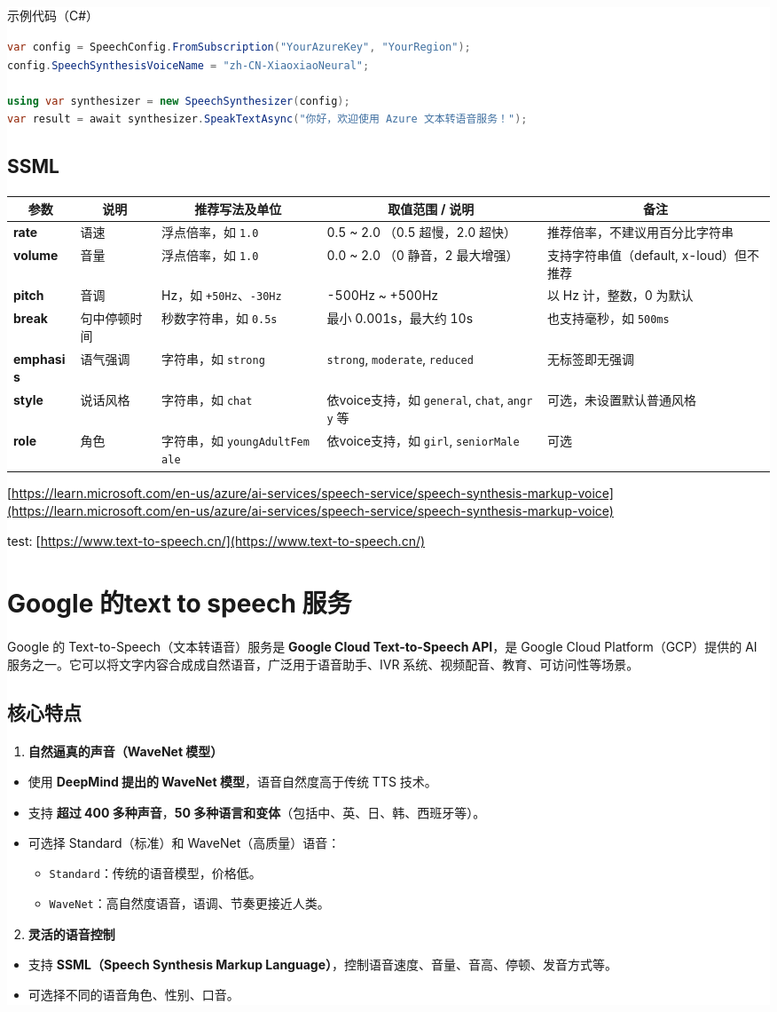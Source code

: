 示例代码（C#）
```csharp
var config = SpeechConfig.FromSubscription("YourAzureKey", "YourRegion");
config.SpeechSynthesisVoiceName = "zh-CN-XiaoxiaoNeural";

using var synthesizer = new SpeechSynthesizer(config);
var result = await synthesizer.SpeakTextAsync("你好，欢迎使用 Azure 文本转语音服务！");

```
## SSML

| 参数           | 说明     | 推荐写法及单位                  | 取值范围 / 说明                               | 备注                          |
| ------------ | ------ | ------------------------ | --------------------------------------- | --------------------------- |
| **rate**     | 语速     | 浮点倍率，如 `1.0`             | 0.5 ~ 2.0 （0.5 超慢，2.0 超快）               | 推荐倍率，不建议用百分比字符串             |
| **volume**   | 音量     | 浮点倍率，如 `1.0`             | 0.0 ~ 2.0 （0 静音，2 最大增强）                 | 支持字符串值（default, x-loud）但不推荐 |
| **pitch**    | 音调     | Hz，如 `+50Hz`、`-30Hz`     | -500Hz ~ +500Hz                         | 以 Hz 计，整数，0 为默认             |
| **break**    | 句中停顿时间 | 秒数字符串，如 `0.5s`           | 最小 0.001s，最大约 10s                       | 也支持毫秒，如 `500ms`             |
| **emphasis** | 语气强调   | 字符串，如 `strong`           | `strong`, `moderate`, `reduced`         | 无标签即无强调                     |
| **style**    | 说话风格   | 字符串，如 `chat`             | 依voice支持，如 `general`, `chat`, `angry` 等 | 可选，未设置默认普通风格                |
| **role**     | 角色     | 字符串，如 `youngAdultFemale` | 依voice支持，如 `girl`, `seniorMale`         | 可选                          |
[https://learn.microsoft.com/en-us/azure/ai-services/speech-service/speech-synthesis-markup-voice](https://learn.microsoft.com/en-us/azure/ai-services/speech-service/speech-synthesis-markup-voice)

test: 
[https://www.text-to-speech.cn/](https://www.text-to-speech.cn/)
# Google 的text to speech 服务
Google 的 Text-to-Speech（文本转语音）服务是 **Google Cloud Text-to-Speech API**，是 Google Cloud Platform（GCP）提供的 AI 服务之一。它可以将文字内容合成成自然语音，广泛用于语音助手、IVR 系统、视频配音、教育、可访问性等场景。
## 核心特点

1. **自然逼真的声音（WaveNet 模型）**

- 使用 **DeepMind 提出的 WaveNet 模型**，语音自然度高于传统 TTS 技术。
    
- 支持 **超过 400 多种声音**，**50 多种语言和变体**（包括中、英、日、韩、西班牙等）。
    
- 可选择 Standard（标准）和 WaveNet（高质量）语音：
    
    - `Standard`：传统的语音模型，价格低。
        
    - `WaveNet`：高自然度语音，语调、节奏更接近人类。
        

2. **灵活的语音控制**

- 支持 **SSML（Speech Synthesis Markup Language）**，控制语音速度、音量、音高、停顿、发音方式等。
    
- 可选择不同的语音角色、性别、口音。
    